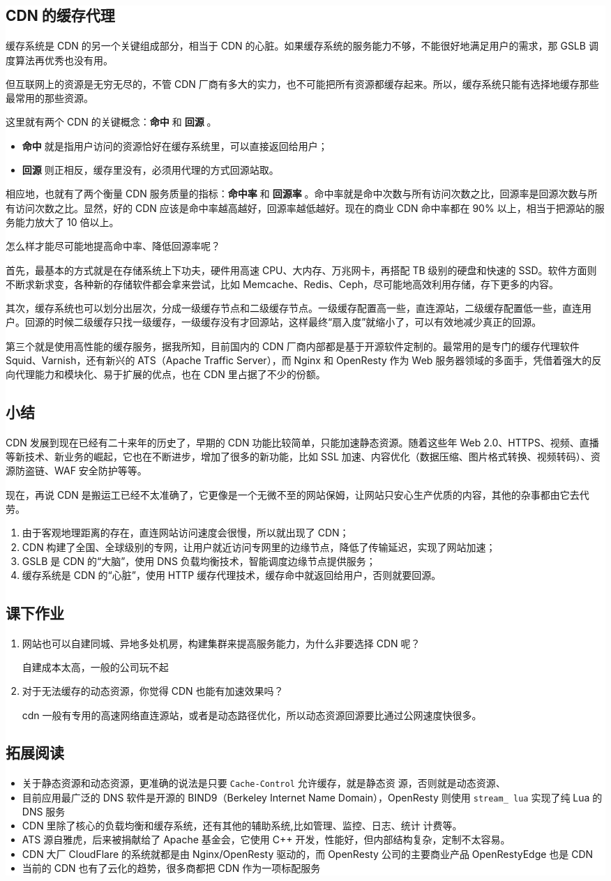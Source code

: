 ## CDN 的缓存代理

缓存系统是 CDN 的另一个关键组成部分，相当于 CDN 的心脏。如果缓存系统的服务能力不够，不能很好地满足用户的需求，那 GSLB 调度算法再优秀也没有用。

但互联网上的资源是无穷无尽的，不管 CDN 厂商有多大的实力，也不可能把所有资源都缓存起来。所以，缓存系统只能有选择地缓存那些最常用的那些资源。

这里就有两个 CDN 的关键概念：**命中** 和 **回源** 。

- **命中** 就是指用户访问的资源恰好在缓存系统里，可以直接返回给用户；

- **回源** 则正相反，缓存里没有，必须用代理的方式回源站取。

相应地，也就有了两个衡量 CDN 服务质量的指标：**命中率** 和 **回源率** 。命中率就是命中次数与所有访问次数之比，回源率是回源次数与所有访问次数之比。显然，好的 CDN 应该是命中率越高越好，回源率越低越好。现在的商业 CDN 命中率都在 90% 以上，相当于把源站的服务能力放大了 10 倍以上。

怎么样才能尽可能地提高命中率、降低回源率呢？

首先，最基本的方式就是在存储系统上下功夫，硬件用高速 CPU、大内存、万兆网卡，再搭配 TB 级别的硬盘和快速的 SSD。软件方面则不断求新求变，各种新的存储软件都会拿来尝试，比如 Memcache、Redis、Ceph，尽可能地高效利用存储，存下更多的内容。

其次，缓存系统也可以划分出层次，分成一级缓存节点和二级缓存节点。一级缓存配置高一些，直连源站，二级缓存配置低一些，直连用户。回源的时候二级缓存只找一级缓存，一级缓存没有才回源站，这样最终“扇入度”就缩小了，可以有效地减少真正的回源。

第三个就是使用高性能的缓存服务，据我所知，目前国内的 CDN 厂商内部都是基于开源软件定制的。最常用的是专门的缓存代理软件 Squid、Varnish，还有新兴的 ATS（Apache Traffic Server），而 Nginx 和 OpenResty 作为 Web 服务器领域的多面手，凭借着强大的反向代理能力和模块化、易于扩展的优点，也在 CDN 里占据了不少的份额。

## 小结

CDN 发展到现在已经有二十来年的历史了，早期的 CDN 功能比较简单，只能加速静态资源。随着这些年 Web 2.0、HTTPS、视频、直播等新技术、新业务的崛起，它也在不断进步，增加了很多的新功能，比如 SSL 加速、内容优化（数据压缩、图片格式转换、视频转码）、资源防盗链、WAF 安全防护等等。

现在，再说 CDN 是搬运工已经不太准确了，它更像是一个无微不至的网站保姆，让网站只安心生产优质的内容，其他的杂事都由它去代劳。

1. 由于客观地理距离的存在，直连网站访问速度会很慢，所以就出现了 CDN；
2. CDN 构建了全国、全球级别的专网，让用户就近访问专网里的边缘节点，降低了传输延迟，实现了网站加速；
3. GSLB 是 CDN 的“大脑”，使用 DNS 负载均衡技术，智能调度边缘节点提供服务；
4. 缓存系统是 CDN 的“心脏”，使用 HTTP 缓存代理技术，缓存命中就返回给用户，否则就要回源。

## 课下作业

1. 网站也可以自建同城、异地多处机房，构建集群来提高服务能力，为什么非要选择 CDN 呢？

   自建成本太高，一般的公司玩不起

2. 对于无法缓存的动态资源，你觉得 CDN 也能有加速效果吗？

   cdn 一般有专用的高速网络直连源站，或者是动态路径优化，所以动态资源回源要比通过公网速度快很多。

## 拓展阅读

- 关于静态资源和动态资源，更准确的说法是只要  `Cache-Control` 允许缓存，就是静态资
源，否则就是动态资源、
- 目前应用最广泛的 DNS 软件是开源的 BIND9（Berkeley Internet Name Domain），OpenResty 则使用 `stream_ lua` 实现了纯 Lua 的 DNS 服务
- CDN 里除了核心的负载均衡和缓存系统，还有其他的辅助系统,比如管理、监控、日志、统计
  计费等。
- ATS 源自雅虎，后来被捐献给了 Apache 基金会，它使用 C++ 开发，性能好，但内部结构复杂，定制不太容易。
- CDN 大厂 CloudFlare 的系统就都是由 Nginx/OpenResty 驱动的，而 OpenResty 公司的主要商业产品 OpenRestyEdge 也是 CDN
- 当前的 CDN 也有了云化的趋势，很多商都把 CDN 作为一项标配服务